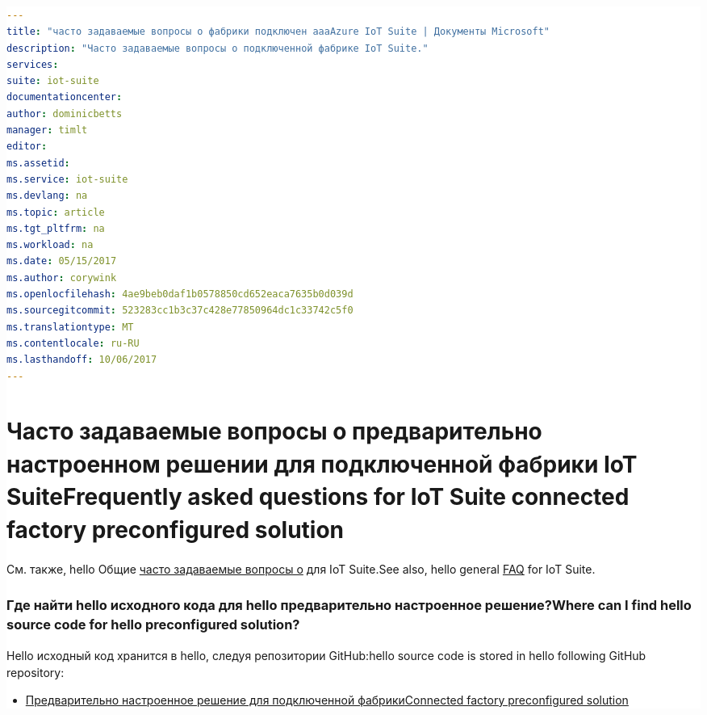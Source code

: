 ```yaml
---
title: "часто задаваемые вопросы о фабрики подключен aaaAzure IoT Suite | Документы Microsoft"
description: "Часто задаваемые вопросы о подключенной фабрике IoT Suite."
services: 
suite: iot-suite
documentationcenter: 
author: dominicbetts
manager: timlt
editor: 
ms.assetid: 
ms.service: iot-suite
ms.devlang: na
ms.topic: article
ms.tgt_pltfrm: na
ms.workload: na
ms.date: 05/15/2017
ms.author: corywink
ms.openlocfilehash: 4ae9beb0daf1b0578850cd652eaca7635b0d039d
ms.sourcegitcommit: 523283cc1b3c37c428e77850964dc1c33742c5f0
ms.translationtype: MT
ms.contentlocale: ru-RU
ms.lasthandoff: 10/06/2017
---
```

# <a name="frequently-asked-questions-for-iot-suite-connected-factory-preconfigured-solution"></a><span data-ttu-id="4b4a2-103">Часто задаваемые вопросы о предварительно настроенном решении для подключенной фабрики IoT Suite</span><span class="sxs-lookup"><span data-stu-id="4b4a2-103">Frequently asked questions for IoT Suite connected factory preconfigured solution</span></span>

<span data-ttu-id="4b4a2-104">См. также, hello Общие [часто задаваемые вопросы о](iot-suite-faq.md) для IoT Suite.</span><span class="sxs-lookup"><span data-stu-id="4b4a2-104">See also, hello general [FAQ](iot-suite-faq.md) for IoT Suite.</span></span>

### <a name="where-can-i-find-hello-source-code-for-hello-preconfigured-solution"></a><span data-ttu-id="4b4a2-105">Где найти hello исходного кода для hello предварительно настроенное решение?</span><span class="sxs-lookup"><span data-stu-id="4b4a2-105">Where can I find hello source code for hello preconfigured solution?</span></span>

<span data-ttu-id="4b4a2-106">Hello исходный код хранится в hello, следуя репозитории GitHub:</span><span class="sxs-lookup"><span data-stu-id="4b4a2-106">hello source code is stored in hello following GitHub repository:</span></span>

* [<span data-ttu-id="4b4a2-107">Предварительно настроенное решение для подключенной фабрики</span><span class="sxs-lookup"><span data-stu-id="4b4a2-107">Connected factory preconfigured solution</span></span>](https://github.com/Azure/azure-iot-connected-factory)
